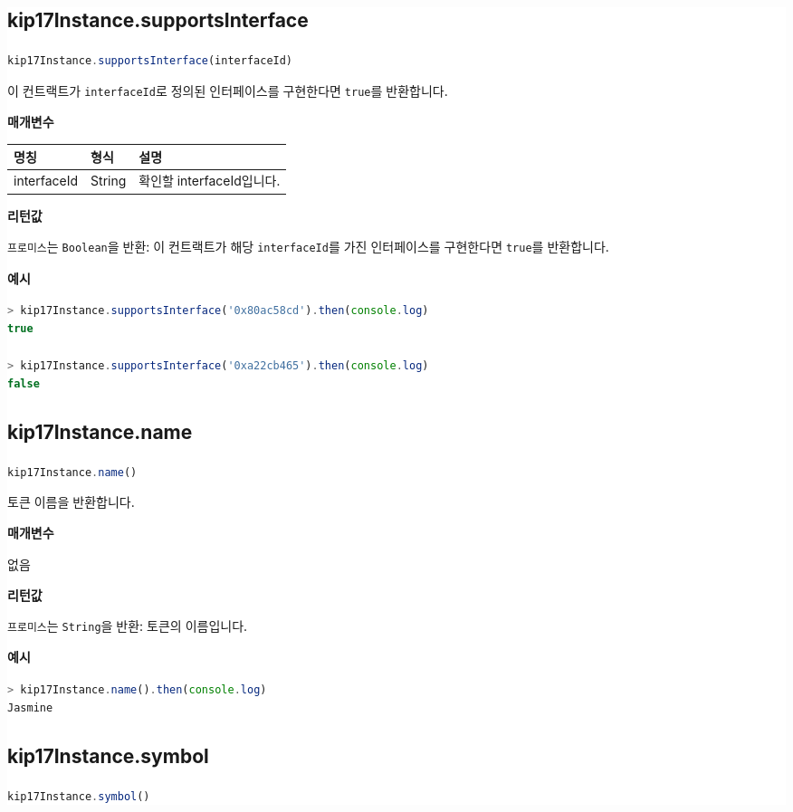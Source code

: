 ## kip17Instance.supportsInterface <a id="kip17instance-supportsinterface"></a>

```javascript
kip17Instance.supportsInterface(interfaceId)
```

이 컨트랙트가 `interfaceId`로 정의된 인터페이스를 구현한다면 `true`를 반환합니다.

**매개변수**

| 명칭          | 형식     | 설명                  |
|:----------- |:------ |:------------------- |
| interfaceId | String | 확인할 interfaceId입니다. |

**리턴값**

`프로미스`는 `Boolean`을 반환: 이 컨트랙트가 해당 `interfaceId`를 가진 인터페이스를 구현한다면 `true`를 반환합니다.

**예시**

```javascript
> kip17Instance.supportsInterface('0x80ac58cd').then(console.log)
true

> kip17Instance.supportsInterface('0xa22cb465').then(console.log)
false
```

## kip17Instance.name <a id="kip17instance-name"></a>

```javascript
kip17Instance.name()
```

토큰 이름을 반환합니다.

**매개변수**

없음

**리턴값**

`프로미스`는 `String`을 반환: 토큰의 이름입니다.

**예시**

```javascript
> kip17Instance.name().then(console.log)
Jasmine
```

## kip17Instance.symbol <a id="kip17instance-symbol"></a>

```javascript
kip17Instance.symbol()
```
